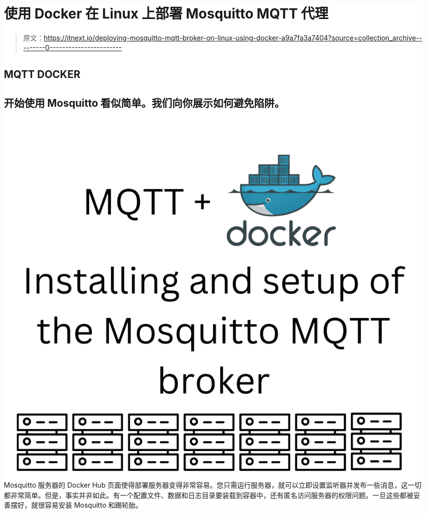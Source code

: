 # 使用 Docker 在 Linux 上部署 Mosquitto MQTT 代理

> 原文：<https://itnext.io/deploying-mosquitto-mqtt-broker-on-linux-using-docker-a9a7fa3a7404?source=collection_archive---------0----------------------->

## MQTT DOCKER

## **开始使用 Mosquitto 看似简单。我们向你展示如何避免陷阱。**

![](img/f004e244704fb305eda5c3605478f931.png)

Mosquitto 服务器的 Docker Hub 页面使得部署服务器变得非常容易。您只需运行服务器，就可以立即设置监听器并发布一些消息，这一切都非常简单。但是，事实并非如此。有一个配置文件、数据和日志目录要装载到容器中，还有匿名访问服务器的权限问题。一旦这些都被妥善摆好，就很容易安装 Mosquitto 和踢轮胎。
